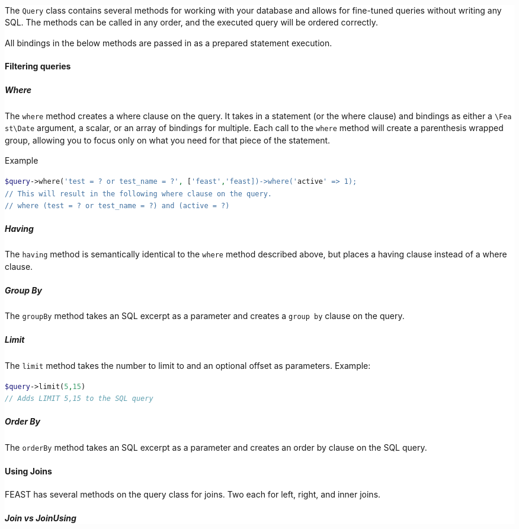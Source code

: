 The `Query` class contains several methods for working with your database and allows for fine-tuned queries without
writing any SQL. The methods can be called in any order, and the executed query will be ordered correctly.

All bindings in the below methods are passed in as a prepared statement execution.

#### Filtering queries

##### Where

The `where` method creates a where clause on the query. It takes in a statement (or the where clause)
and bindings as either a `\Feast\Date` argument, a scalar, or an array of bindings for multiple. Each call to
the `where` method will create a parenthesis wrapped group, allowing you to focus only on what you need for that piece
of the statement.

Example

```php
$query->where('test = ? or test_name = ?', ['feast','feast])->where('active' => 1);
// This will result in the following where clause on the query. 
// where (test = ? or test_name = ?) and (active = ?) 
```

##### Having

The `having` method is semantically identical to the `where` method described above, but places a having clause instead
of a where clause.

##### Group By

The `groupBy` method takes an SQL excerpt as a parameter and creates a
`group by` clause on the query.

##### Limit

The `limit` method takes the number to limit to and an optional offset as parameters. Example:

```php
$query->limit(5,15)
// Adds LIMIT 5,15 to the SQL query
```

##### Order By

The `orderBy` method takes an SQL excerpt as a parameter and creates an order by clause on the SQL query.

#### Using Joins

FEAST has several methods on the query class for joins. Two each for left, right, and inner joins.

##### Join vs JoinUsing
